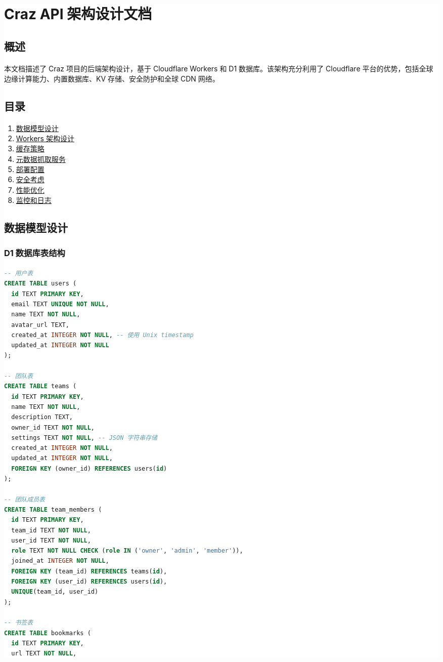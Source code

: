 # Craz API 架构设计文档

## 概述

本文档描述了 Craz 项目的后端架构设计，基于 Cloudflare Workers 和 D1 数据库。该架构充分利用了 Cloudflare 平台的优势，包括全球边缘计算能力、内置数据库、KV 存储、安全防护和全球 CDN 网络。

## 目录

1. [数据模型设计](#数据模型设计)
2. [Workers 架构设计](#workers-架构设计)
3. [缓存策略](#缓存策略)
4. [元数据抓取服务](#元数据抓取服务)
5. [部署配置](#部署配置)
6. [安全考虑](#安全考虑)
7. [性能优化](#性能优化)
8. [监控和日志](#监控和日志)

## 数据模型设计

### D1 数据库表结构

```sql
-- 用户表
CREATE TABLE users (
  id TEXT PRIMARY KEY,
  email TEXT UNIQUE NOT NULL,
  name TEXT NOT NULL,
  avatar_url TEXT,
  created_at INTEGER NOT NULL, -- 使用 Unix timestamp
  updated_at INTEGER NOT NULL
);

-- 团队表
CREATE TABLE teams (
  id TEXT PRIMARY KEY,
  name TEXT NOT NULL,
  description TEXT,
  owner_id TEXT NOT NULL,
  settings TEXT NOT NULL, -- JSON 字符串存储
  created_at INTEGER NOT NULL,
  updated_at INTEGER NOT NULL,
  FOREIGN KEY (owner_id) REFERENCES users(id)
);

-- 团队成员表
CREATE TABLE team_members (
  id TEXT PRIMARY KEY,
  team_id TEXT NOT NULL,
  user_id TEXT NOT NULL,
  role TEXT NOT NULL CHECK (role IN ('owner', 'admin', 'member')),
  joined_at INTEGER NOT NULL,
  FOREIGN KEY (team_id) REFERENCES teams(id),
  FOREIGN KEY (user_id) REFERENCES users(id),
  UNIQUE(team_id, user_id)
);

-- 书签表
CREATE TABLE bookmarks (
  id TEXT PRIMARY KEY,
  url TEXT NOT NULL,
```